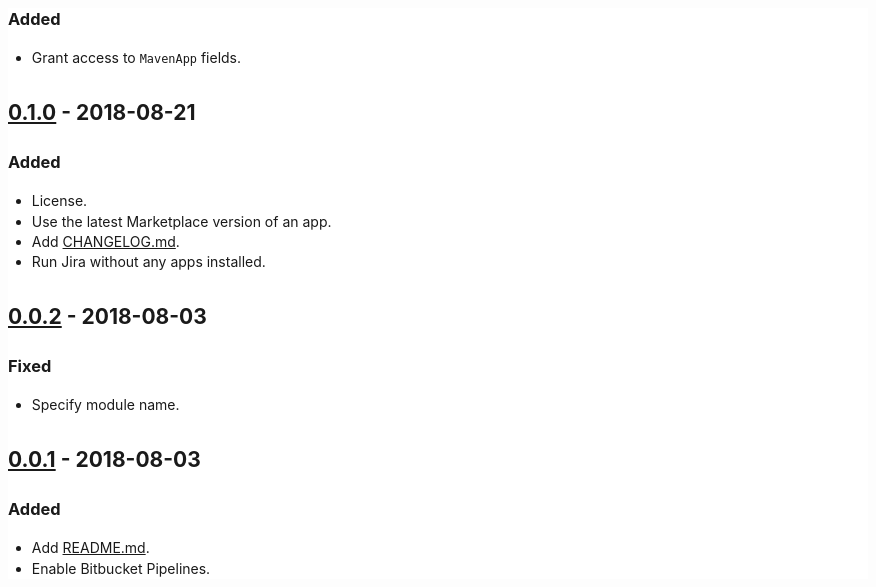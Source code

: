 ### Added
- Grant access to `MavenApp` fields.

## [0.1.0] - 2018-08-21
[0.1.0]: https://github.com/atlassian/infrastructure/compare/release-0.0.2...release-0.1.0

### Added
- License.
- Use the latest Marketplace version of an app.
- Add [CHANGELOG.md](CHANGELOG.md).
- Run Jira without any apps installed.

## [0.0.2] - 2018-08-03
[0.0.2]: https://github.com/atlassian/infrastructure/compare/release-0.0.1...release-0.0.2

### Fixed
- Specify module name.

## [0.0.1] - 2018-08-03
[0.0.1]: https://github.com/atlassian/infrastructure/compare/initial-commit...release-0.0.1

### Added
- Add [README.md](README.md).
- Enable Bitbucket Pipelines.


[source compatibility]: http://cr.openjdk.java.net/~darcy/OpenJdkDevGuide/OpenJdkDevelopersGuide.v0.777.html#source_compatibility
[binary compatibility]: http://cr.openjdk.java.net/~darcy/OpenJdkDevGuide/OpenJdkDevelopersGuide.v0.777.html#binary_compatibility
[behavioral compatibility]: http://cr.openjdk.java.net/~darcy/OpenJdkDevGuide/OpenJdkDevelopersGuide.v0.777.html#behavioral_compatibility
[Unreleased]: https://github.com/atlassian/infrastructure/compare/release-4.28.1...master
[4.28.1]: https://github.com/atlassian/infrastructure/compare/release-4.28.0...release-4.28.1
[IDEA-320011]: https://youtrack.jetbrains.com/issue/IDEA-320011
[JPERF-1409]: https://ecosystem.atlassian.net/browse/JPERF-1409
[4.28.0]: https://github.com/atlassian/infrastructure/compare/release-4.27.0...release-4.28.0
[JPERF-1390]: https://ecosystem.atlassian.net/browse/JPERF-1390
[4.27.0]: https://github.com/atlassian/infrastructure/compare/release-4.26.1...release-4.27.0
[4.26.1]: https://github.com/atlassian/infrastructure/compare/release-4.26.0...release-4.26.1
[JPERF-1217]: https://ecosystem.atlassian.net/browse/JPERF-1217
[4.26.0]: https://github.com/atlassian/infrastructure/compare/release-4.25.0...release-4.26.0
[JPERF-1117]: https://ecosystem.atlassian.net/browse/JPERF-1117
[4.25.0]: https://github.com/atlassian/infrastructure/compare/release-4.24.3...release-4.25.0
[4.24.3]: https://github.com/atlassian/infrastructure/compare/release-4.24.2...release-4.24.3
[4.24.2]: https://github.com/atlassian/infrastructure/compare/release-4.24.1...release-4.24.2
[JPERF-1104]: https://ecosystem.atlassian.net/browse/JPERF-1104
[JPERF-1081]: https://ecosystem.atlassian.net/browse/JPERF-1081
[4.24.1]: https://github.com/atlassian/infrastructure/compare/release-4.24.0...release-4.24.1
[JPERF-1090]: https://ecosystem.atlassian.net/browse/JPERF-1090
[4.24.0]: https://github.com/atlassian/infrastructure/compare/release-4.23.0...release-4.24.0
[4.23.0]: https://github.com/atlassian/infrastructure/compare/release-4.22.5...release-4.23.0
[4.22.5]: https://github.com/atlassian/infrastructure/compare/release-4.22.4...release-4.22.5
[JPERF-996]: https://ecosystem.atlassian.net/browse/JPERF-996
[4.22.4]: https://github.com/atlassian/infrastructure/compare/release-4.22.3...release-4.22.4
[JPERF-969]: https://ecosystem.atlassian.net/browse/JPERF-969
[4.22.3]: https://github.com/atlassian/infrastructure/compare/release-4.22.2...release-4.22.3
[JPERF-971]: https://ecosystem.atlassian.net/browse/JPERF-971
[4.22.2]: https://github.com/atlassian/infrastructure/compare/release-4.22.1...release-4.22.2
[JPERF-917]: https://ecosystem.atlassian.net/browse/JPERF-917
[4.22.1]: https://github.com/atlassian/infrastructure/compare/release-4.21.0...release-4.22.1
[JPERF-896]: https://ecosystem.atlassian.net/browse/JPERF-896
[4.21.0]: https://github.com/atlassian/infrastructure/compare/release-4.20.0...release-4.21.0
[JPERF-449]: https://ecosystem.atlassian.net/browse/JPERF-449
[4.20.0]: https://github.com/atlassian/infrastructure/compare/release-4.19.3...release-4.20.0
[JPERF-838]: https://ecosystem.atlassian.net/browse/JPERF-838
[4.19.3]: https://github.com/atlassian/infrastructure/compare/release-4.19.2...release-4.19.3
[4.19.2]: https://github.com/atlassian/infrastructure/compare/release-4.19.1...release-4.19.2
[JPERF-774]: https://ecosystem.atlassian.net/browse/JPERF-774
[4.19.1]: https://github.com/atlassian/infrastructure/compare/release-4.19.0...release-4.19.1
[JPERF-750]: https://ecosystem.atlassian.net/browse/JPERF-750
[4.19.0]: https://github.com/atlassian/infrastructure/compare/release-4.18.0...release-4.19.0
[JPERF-729]: https://ecosystem.atlassian.net/browse/JPERF-729
[4.18.0]: https://github.com/atlassian/infrastructure/compare/release-4.17.5...release-4.18.0
[JPERF-732]: https://ecosystem.atlassian.net/browse/JPERF-732
[4.17.5]: https://github.com/atlassian/infrastructure/compare/release-4.17.4...release-4.17.5
[4.17.4]: https://github.com/atlassian/infrastructure/compare/release-4.17.3...release-4.17.4
[JPERF-664]: https://ecosystem.atlassian.net/browse/JPERF-664
[4.17.3]: https://github.com/atlassian/infrastructure/compare/release-4.17.2...release-4.17.3
[JPERF-671]: https://ecosystem.atlassian.net/browse/JPERF-671
[4.17.2]: https://github.com/atlassian/infrastructure/compare/release-4.17.1...release-4.17.2
[JPERF-619]: https://ecosystem.atlassian.net/browse/JPERF-619
[4.17.1]: https://github.com/atlassian/infrastructure/compare/release-4.17.0...release-4.17.1
[4.17.0]: https://github.com/atlassian/infrastructure/compare/release-4.16.0...release-4.17.0
[4.16.1]: https://github.com/atlassian/infrastructure/compare/release-4.16.0...release-4.16.1
[4.16.0]: https://github.com/atlassian/infrastructure/compare/release-4.15.1...release-4.16.0
[4.15.1]: https://github.com/atlassian/infrastructure/compare/release-4.15.0...release-4.15.1
[4.15.0]: https://github.com/atlassian/infrastructure/compare/release-4.14.5...release-4.15.0
[4.14.5]: https://github.com/atlassian/infrastructure/compare/release-4.14.4...release-4.14.5
[JPERF-466]: https://ecosystem.atlassian.net/browse/JPERF-466
[4.14.4]: https://github.com/atlassian/infrastructure/compare/release-4.14.3...release-4.14.4
[4.14.3]: https://github.com/atlassian/infrastructure/compare/release-4.14.2...release-4.14.3
[JPERF-569]: https://ecosystem.atlassian.net/browse/JPERF-569
[JPERF-219]: https://ecosystem.atlassian.net/browse/JPERF-219
[4.14.2]: https://github.com/atlassian/infrastructure/compare/release-4.14.1...release-4.14.2
[JPERF-531]: https://ecosystem.atlassian.net/browse/JPERF-531
[JPERF-552]: https://ecosystem.atlassian.net/browse/JPERF-552
[4.14.1]: https://github.com/atlassian/infrastructure/compare/release-4.14.0...release-4.14.1
[JPERF-530]: https://ecosystem.atlassian.net/browse/JPERF-530
[4.14.0]: https://github.com/atlassian/infrastructure/compare/release-4.13.0...release-4.14.0
[JPERF-523]: https://ecosystem.atlassian.net/browse/JPERF-523
[4.13.0]: https://github.com/atlassian/infrastructure/compare/release-4.12.6...release-4.13.0
[JPERF-519]: https://ecosystem.atlassian.net/browse/JPERF-519
[4.12.6]: https://github.com/atlassian/infrastructure/compare/release-4.12.5...release-4.12.6
[4.12.5]: https://github.com/atlassian/infrastructure/compare/release-4.12.4...release-4.12.5
[JPERF-504]: https://ecosystem.atlassian.net/browse/JPERF-504
[4.12.4]: https://github.com/atlassian/infrastructure/compare/release-4.12.3...release-4.12.4
[JPERF-496]: https://ecosystem.atlassian.net/browse/JPERF-496
[4.12.3]: https://github.com/atlassian/infrastructure/compare/release-4.12.2...release-4.12.3
[JPERF-478]: https://ecosystem.atlassian.net/browse/JPERF-478
[4.12.2]: https://github.com/atlassian/infrastructure/compare/release-4.12.1...release-4.12.2
[JPERF-468]: https://ecosystem.atlassian.net/browse/JPERF-468
[4.12.1]: https://github.com/atlassian/infrastructure/compare/release-4.12.0...release-4.12.1
[JPERF-465]: https://ecosystem.atlassian.net/browse/JPERF-465
[JPERF-460]: https://ecosystem.atlassian.net/browse/JPERF-460
[JPERF-446]: https://ecosystem.atlassian.net/browse/JPERF-446
[JPERF-453]: https://ecosystem.atlassian.net/browse/JPERF-453
[4.12.0]: https://github.com/atlassian/infrastructure/compare/release-4.11.0...release-4.12.0
[JPERF-429]: https://ecosystem.atlassian.net/browse/JPERF-429
[4.11.0]: https://github.com/atlassian/infrastructure/compare/release-4.10.0...release-4.11.0
[JPERF-408]: https://ecosystem.atlassian.net/browse/JPERF-408
[4.10.0]: https://github.com/atlassian/infrastructure/compare/release-4.9.0...release-4.10.0
[JPERF-412]: https://ecosystem.atlassian.net/browse/JPERF-412
[JPERF-413]: https://ecosystem.atlassian.net/browse/JPERF-413
[4.9.0]: https://github.com/atlassian/infrastructure/compare/release-4.8.0...release-4.9.0
[JPERF-405]: https://ecosystem.atlassian.net/browse/JPERF-405
[JPERF-405]: https://ecosystem.atlassian.net/browse/JPERF-412
[4.8.0]: https://github.com/atlassian/infrastructure/compare/release-4.7.0...release-4.8.0
[JPERF-277]: https://ecosystem.atlassian.net/browse/JPERF-277
[4.7.0]: https://github.com/atlassian/infrastructure/compare/release-4.6.1...release-4.7.0
[JPERF-370]: https://ecosystem.atlassian.net/browse/JPERF-370
[4.6.1]: https://github.com/atlassian/infrastructure/compare/release-4.6.0...release-4.6.1
[JPERF-374]: https://ecosystem.atlassian.net/browse/JPERF-374
[4.6.0]: https://github.com/atlassian/infrastructure/compare/release-4.5.1...release-4.6.0
[JPERF-249]: https://ecosystem.atlassian.net/browse/JPERF-249
[JPERF-277]: https://ecosystem.atlassian.net/browse/JPERF-277
[JPERF-345]: https://ecosystem.atlassian.net/browse/JPERF-345
[JPERF-346]: https://ecosystem.atlassian.net/browse/JPERF-346
[JPERF-350]: https://ecosystem.atlassian.net/browse/JPERF-350
[JPERF-352]: https://ecosystem.atlassian.net/browse/JPERF-352
[4.5.1]: https://github.com/atlassian/infrastructure/compare/release-4.5.0...release-4.5.1
[4.5.0]: https://github.com/atlassian/infrastructure/compare/release-4.4.0...release-4.5.0
[4.4.0]: https://github.com/atlassian/infrastructure/compare/release-4.3.0...release-4.4.0
[4.3.0]: https://github.com/atlassian/infrastructure/compare/release-4.2.0...release-4.3.0
[4.2.0]: https://github.com/atlassian/infrastructure/compare/release-4.1.0...release-4.2.0
[JPERF-285]: https://ecosystem.atlassian.net/browse/JPERF-285
[4.1.0]: https://github.com/atlassian/infrastructure/compare/release-4.0.0...release-4.1.0
[JPERF-282]: https://ecosystem.atlassian.net/browse/JPERF-282
[4.0.0]: https://github.com/atlassian/infrastructure/compare/release-3.1.0...release-4.0.0
[JPERF-252]: https://ecosystem.atlassian.net/browse/JPERF-252
[3.1.0]: https://github.com/atlassian/infrastructure/compare/release-3.0.0...release-3.1.0
[3.0.0]: https://github.com/atlassian/infrastructure/compare/release-2.4.1...release-3.0.0
[JPERF-271]: https://ecosystem.atlassian.net/browse/JPERF-271
[JPERF-265]: https://ecosystem.atlassian.net/browse/JPERF-265
[JPERF-264]: https://ecosystem.atlassian.net/browse/JPERF-264
[2.4.1]: https://github.com/atlassian/infrastructure/compare/release-2.4.0...release-2.4.1
[JPERF-250]: https://ecosystem.atlassian.net/browse/JPERF-250
[JPERF-253]: https://ecosystem.atlassian.net/browse/JPERF-253
[2.4.0]: https://github.com/atlassian/infrastructure/compare/release-2.3.0...release-2.4.0
[JPERF-216]: https://ecosystem.atlassian.net/browse/JPERF-216
[2.3.1]: https://github.com/atlassian/infrastructure/compare/release-2.3.0...release-2.3.1
[JPERF-242]: https://ecosystem.atlassian.net/browse/JPERF-242
[2.3.0]: https://github.com/atlassian/infrastructure/compare/release-2.2.0...release-2.3.0
[JPERF-238]: https://ecosystem.atlassian.net/browse/JPERF-238
[2.2.0]: https://github.com/atlassian/infrastructure/compare/release-2.1.1...release-2.2.0
[2.1.1]: https://github.com/atlassian/infrastructure/compare/release-2.1.0...release-2.1.1
[2.1.0]: https://github.com/atlassian/infrastructure/compare/release-2.0.0...release-2.1.0
[2.0.0]: https://github.com/atlassian/infrastructure/compare/release-1.1.2...release-2.0.0
[1.1.2]: https://github.com/atlassian/infrastructure/compare/release-1.1.1...release-1.1.2
[1.1.1]: https://github.com/atlassian/infrastructure/compare/release-1.1.0...release-1.1.1
[1.1.0]: https://github.com/atlassian/infrastructure/compare/release-1.0.0...release-1.1.0
[1.0.0]: https://github.com/atlassian/infrastructure/compare/release-0.2.0...release-1.0.0
[0.2.0]: https://github.com/atlassian/infrastructure/compare/release-0.1.0...release-0.2.0